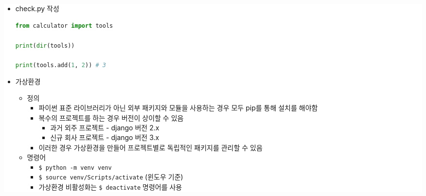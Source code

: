   - check.py 작성

    ``` python
    from calculator import tools
    
    print(dir(tools))
    
    print(tools.add(1, 2)) # 3
    ```

    

- 가상환경

  - 정의
    - 파이썬 표준 라이브러리가 아닌 외부 패키지와 모듈을 사용하는 경우 모두 pip를 통해 설치를 해야함
    - 복수의 프로젝트를 하는 경우 버전이 상이할 수 있음
      - 과거 외주 프로젝트 - django 버전 2.x
      - 신규 회사 프로젝트 - django 버전 3.x
    - 이러한 경우 가상환경을 만들어 프로젝트별로 독립적인 패키지를 관리할 수 있음
  - 명령어 
    - `$ python -m venv venv`
    - `$ source venv/Scripts/activate` (윈도우 기준)
    - 가상환경 비활성화는 `$ deactivate`  명령어를 사용
